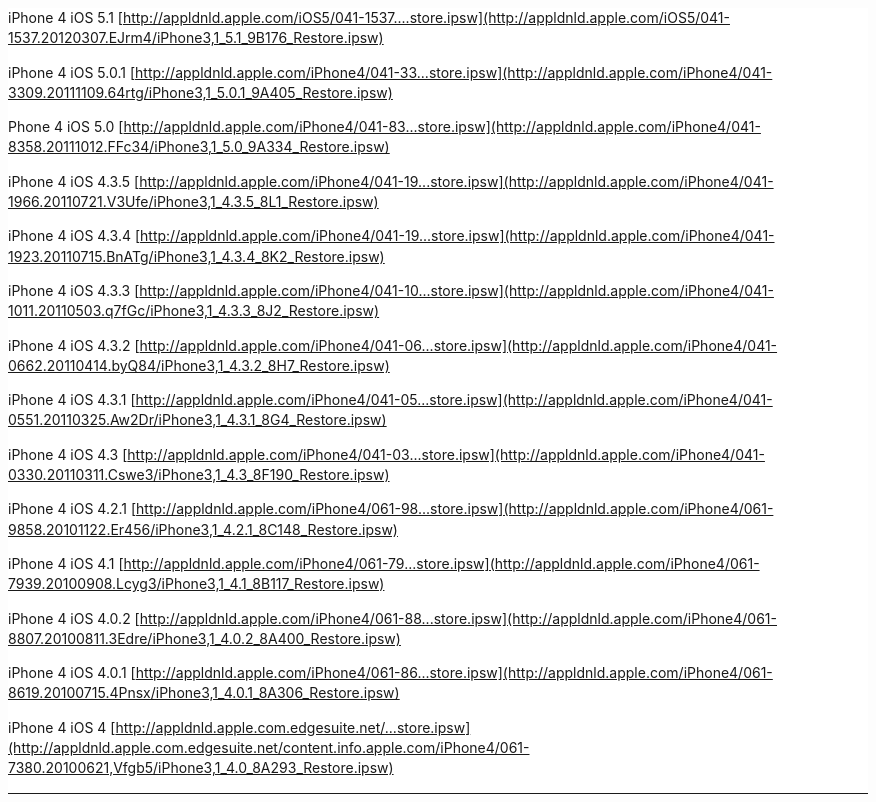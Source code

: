 iPhone 4 iOS 5.1
[http://appldnld.apple.com/iOS5/041-1537....store.ipsw](http://appldnld.apple.com/iOS5/041-1537.20120307.EJrm4/iPhone3,1_5.1_9B176_Restore.ipsw)

iPhone 4 iOS 5.0.1
[http://appldnld.apple.com/iPhone4/041-33...store.ipsw](http://appldnld.apple.com/iPhone4/041-3309.20111109.64rtg/iPhone3,1_5.0.1_9A405_Restore.ipsw)

Phone 4 iOS 5.0
[http://appldnld.apple.com/iPhone4/041-83...store.ipsw](http://appldnld.apple.com/iPhone4/041-8358.20111012.FFc34/iPhone3,1_5.0_9A334_Restore.ipsw)

iPhone 4 iOS 4.3.5
[http://appldnld.apple.com/iPhone4/041-19...store.ipsw](http://appldnld.apple.com/iPhone4/041-1966.20110721.V3Ufe/iPhone3,1_4.3.5_8L1_Restore.ipsw)

iPhone 4 iOS 4.3.4
[http://appldnld.apple.com/iPhone4/041-19...store.ipsw](http://appldnld.apple.com/iPhone4/041-1923.20110715.BnATg/iPhone3,1_4.3.4_8K2_Restore.ipsw)

iPhone 4 iOS 4.3.3
[http://appldnld.apple.com/iPhone4/041-10...store.ipsw](http://appldnld.apple.com/iPhone4/041-1011.20110503.q7fGc/iPhone3,1_4.3.3_8J2_Restore.ipsw)

iPhone 4 iOS 4.3.2
[http://appldnld.apple.com/iPhone4/041-06...store.ipsw](http://appldnld.apple.com/iPhone4/041-0662.20110414.byQ84/iPhone3,1_4.3.2_8H7_Restore.ipsw)

iPhone 4 iOS 4.3.1
[http://appldnld.apple.com/iPhone4/041-05...store.ipsw](http://appldnld.apple.com/iPhone4/041-0551.20110325.Aw2Dr/iPhone3,1_4.3.1_8G4_Restore.ipsw)

iPhone 4 iOS 4.3
[http://appldnld.apple.com/iPhone4/041-03...store.ipsw](http://appldnld.apple.com/iPhone4/041-0330.20110311.Cswe3/iPhone3,1_4.3_8F190_Restore.ipsw)

iPhone 4 iOS 4.2.1
[http://appldnld.apple.com/iPhone4/061-98...store.ipsw](http://appldnld.apple.com/iPhone4/061-9858.20101122.Er456/iPhone3,1_4.2.1_8C148_Restore.ipsw)

iPhone 4 iOS 4.1
[http://appldnld.apple.com/iPhone4/061-79...store.ipsw](http://appldnld.apple.com/iPhone4/061-7939.20100908.Lcyg3/iPhone3,1_4.1_8B117_Restore.ipsw)

iPhone 4 iOS 4.0.2
[http://appldnld.apple.com/iPhone4/061-88...store.ipsw](http://appldnld.apple.com/iPhone4/061-8807.20100811.3Edre/iPhone3,1_4.0.2_8A400_Restore.ipsw)

iPhone 4 iOS 4.0.1
[http://appldnld.apple.com/iPhone4/061-86...store.ipsw](http://appldnld.apple.com/iPhone4/061-8619.20100715.4Pnsx/iPhone3,1_4.0.1_8A306_Restore.ipsw)

iPhone 4 iOS 4
[http://appldnld.apple.com.edgesuite.net/...store.ipsw](http://appldnld.apple.com.edgesuite.net/content.info.apple.com/iPhone4/061-7380.20100621,Vfgb5/iPhone3,1_4.0_8A293_Restore.ipsw)

---
